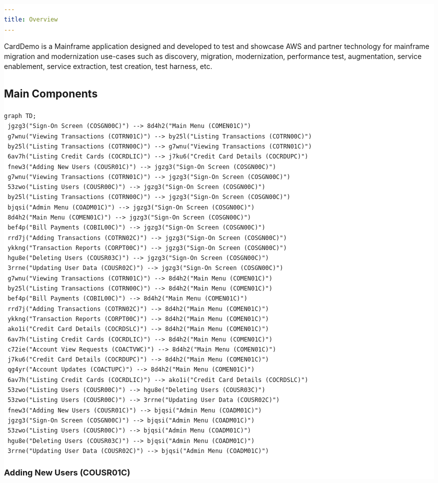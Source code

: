 ```yaml
---
title: Overview
---
```

CardDemo is a Mainframe application designed and developed to test and showcase AWS and partner technology for mainframe migration and modernization use-cases such as discovery, migration, modernization, performance test, augmentation, service enablement, service extraction, test creation, test harness, etc.

## Main Components

```mermaid
graph TD;
 jgzg3("Sign-On Screen (COSGN00C)") --> 8d4h2("Main Menu (COMEN01C)")
 g7wnu("Viewing Transactions (COTRN01C)") --> by25l("Listing Transactions (COTRN00C)")
 by25l("Listing Transactions (COTRN00C)") --> g7wnu("Viewing Transactions (COTRN01C)")
 6av7h("Listing Credit Cards (COCRDLIC)") --> j7ku6("Credit Card Details (COCRDUPC)")
 fnew3("Adding New Users (COUSR01C)") --> jgzg3("Sign-On Screen (COSGN00C)")
 g7wnu("Viewing Transactions (COTRN01C)") --> jgzg3("Sign-On Screen (COSGN00C)")
 53zwo("Listing Users (COUSR00C)") --> jgzg3("Sign-On Screen (COSGN00C)")
 by25l("Listing Transactions (COTRN00C)") --> jgzg3("Sign-On Screen (COSGN00C)")
 bjqsi("Admin Menu (COADM01C)") --> jgzg3("Sign-On Screen (COSGN00C)")
 8d4h2("Main Menu (COMEN01C)") --> jgzg3("Sign-On Screen (COSGN00C)")
 bef4p("Bill Payments (COBIL00C)") --> jgzg3("Sign-On Screen (COSGN00C)")
 rrd7j("Adding Transactions (COTRN02C)") --> jgzg3("Sign-On Screen (COSGN00C)")
 ykkng("Transaction Reports (CORPT00C)") --> jgzg3("Sign-On Screen (COSGN00C)")
 hgu8e("Deleting Users (COUSR03C)") --> jgzg3("Sign-On Screen (COSGN00C)")
 3rrne("Updating User Data (COUSR02C)") --> jgzg3("Sign-On Screen (COSGN00C)")
 g7wnu("Viewing Transactions (COTRN01C)") --> 8d4h2("Main Menu (COMEN01C)")
 by25l("Listing Transactions (COTRN00C)") --> 8d4h2("Main Menu (COMEN01C)")
 bef4p("Bill Payments (COBIL00C)") --> 8d4h2("Main Menu (COMEN01C)")
 rrd7j("Adding Transactions (COTRN02C)") --> 8d4h2("Main Menu (COMEN01C)")
 ykkng("Transaction Reports (CORPT00C)") --> 8d4h2("Main Menu (COMEN01C)")
 ako1i("Credit Card Details (COCRDSLC)") --> 8d4h2("Main Menu (COMEN01C)")
 6av7h("Listing Credit Cards (COCRDLIC)") --> 8d4h2("Main Menu (COMEN01C)")
 c72ie("Account View Requests (COACTVWC)") --> 8d4h2("Main Menu (COMEN01C)")
 j7ku6("Credit Card Details (COCRDUPC)") --> 8d4h2("Main Menu (COMEN01C)")
 qg4yr("Account Updates (COACTUPC)") --> 8d4h2("Main Menu (COMEN01C)")
 6av7h("Listing Credit Cards (COCRDLIC)") --> ako1i("Credit Card Details (COCRDSLC)")
 53zwo("Listing Users (COUSR00C)") --> hgu8e("Deleting Users (COUSR03C)")
 53zwo("Listing Users (COUSR00C)") --> 3rrne("Updating User Data (COUSR02C)")
 fnew3("Adding New Users (COUSR01C)") --> bjqsi("Admin Menu (COADM01C)")
 jgzg3("Sign-On Screen (COSGN00C)") --> bjqsi("Admin Menu (COADM01C)")
 53zwo("Listing Users (COUSR00C)") --> bjqsi("Admin Menu (COADM01C)")
 hgu8e("Deleting Users (COUSR03C)") --> bjqsi("Admin Menu (COADM01C)")
 3rrne("Updating User Data (COUSR02C)") --> bjqsi("Admin Menu (COADM01C)")
```

### Adding New Users (COUSR01C)
